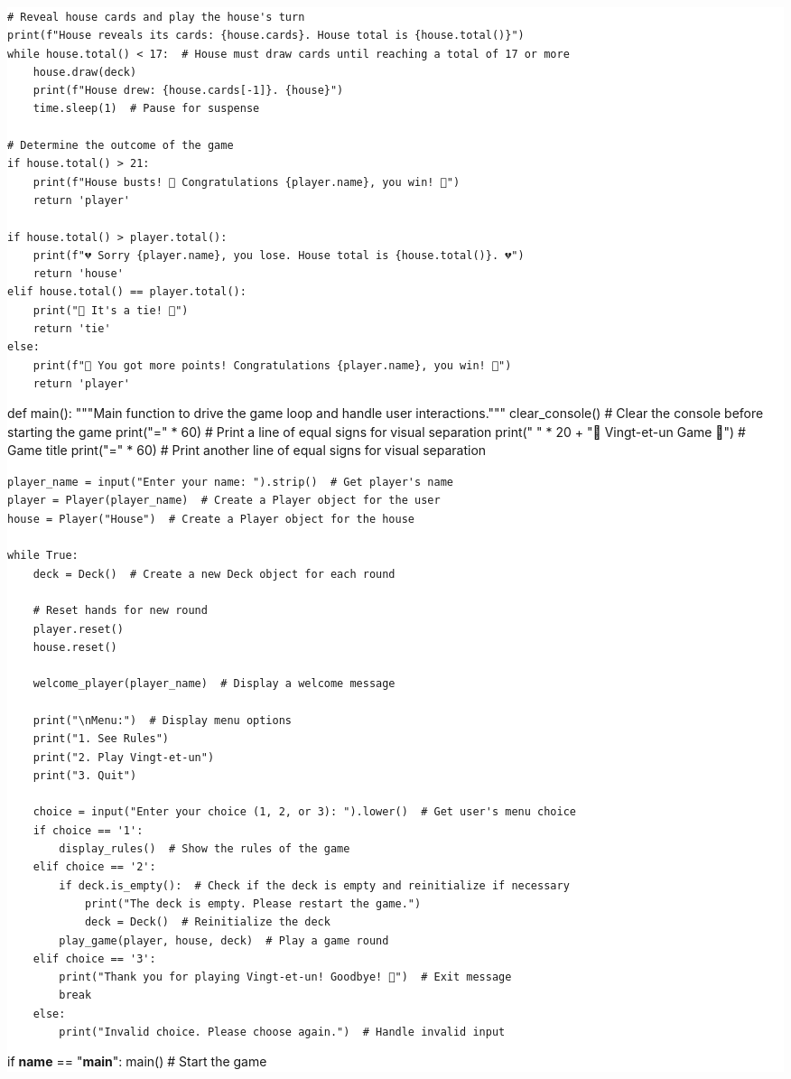     # Reveal house cards and play the house's turn
    print(f"House reveals its cards: {house.cards}. House total is {house.total()}")
    while house.total() < 17:  # House must draw cards until reaching a total of 17 or more
        house.draw(deck)
        print(f"House drew: {house.cards[-1]}. {house}")
        time.sleep(1)  # Pause for suspense

    # Determine the outcome of the game
    if house.total() > 21:
        print(f"House busts! 🎉 Congratulations {player.name}, you win! 🎉")
        return 'player'
    
    if house.total() > player.total():
        print(f"💔 Sorry {player.name}, you lose. House total is {house.total()}. 💔")
        return 'house'
    elif house.total() == player.total():
        print("🤝 It's a tie! 🤝")
        return 'tie'
    else:
        print(f"🎉 You got more points! Congratulations {player.name}, you win! 🎉")
        return 'player'

def main():
    """Main function to drive the game loop and handle user interactions."""
    clear_console()  # Clear the console before starting the game
    print("=" * 60)  # Print a line of equal signs for visual separation
    print(" " * 20 + "🎲 Vingt-et-un Game 🎲")  # Game title
    print("=" * 60)  # Print another line of equal signs for visual separation

    player_name = input("Enter your name: ").strip()  # Get player's name
    player = Player(player_name)  # Create a Player object for the user
    house = Player("House")  # Create a Player object for the house

    while True:
        deck = Deck()  # Create a new Deck object for each round

        # Reset hands for new round
        player.reset()
        house.reset()

        welcome_player(player_name)  # Display a welcome message

        print("\nMenu:")  # Display menu options
        print("1. See Rules")
        print("2. Play Vingt-et-un")
        print("3. Quit")

        choice = input("Enter your choice (1, 2, or 3): ").lower()  # Get user's menu choice
        if choice == '1':
            display_rules()  # Show the rules of the game
        elif choice == '2':
            if deck.is_empty():  # Check if the deck is empty and reinitialize if necessary
                print("The deck is empty. Please restart the game.")
                deck = Deck()  # Reinitialize the deck
            play_game(player, house, deck)  # Play a game round
        elif choice == '3':
            print("Thank you for playing Vingt-et-un! Goodbye! 👋")  # Exit message
            break
        else:
            print("Invalid choice. Please choose again.")  # Handle invalid input

if __name__ == "__main__":
    main()  # Start the game
